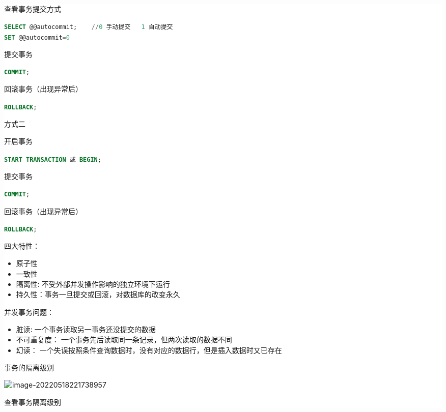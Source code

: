 查看事务提交方式

```sql
SELECT @@autocommit;	//0 手动提交   1 自动提交
SET @@autocommit=0
```

提交事务

```sql
COMMIT;
```

回滚事务（出现异常后）

```sql
ROLLBACK;
```



方式二

开启事务

```sql
START TRANSACTION 或 BEGIN;
```

提交事务

```sql
COMMIT;
```

回滚事务（出现异常后）

```sql
ROLLBACK;
```



四大特性：

* 原子性
* 一致性
* 隔离性:  不受外部并发操作影响的独立环境下运行
* 持久性：事务一旦提交或回滚，对数据库的改变永久



并发事务问题：

* 脏读: 一个事务读取另一事务还没提交的数据
* 不可重复度： 一个事务先后读取同一条记录，但两次读取的数据不同
* 幻读： 一个失误按照条件查询数据时，没有对应的数据行，但是插入数据时又已存在



事务的隔离级别

![image-20220518221738957](https://xiehangblog.oss-cn-beijing.aliyuncs.com/pic/202205182217030.png)

查看事务隔离级别

